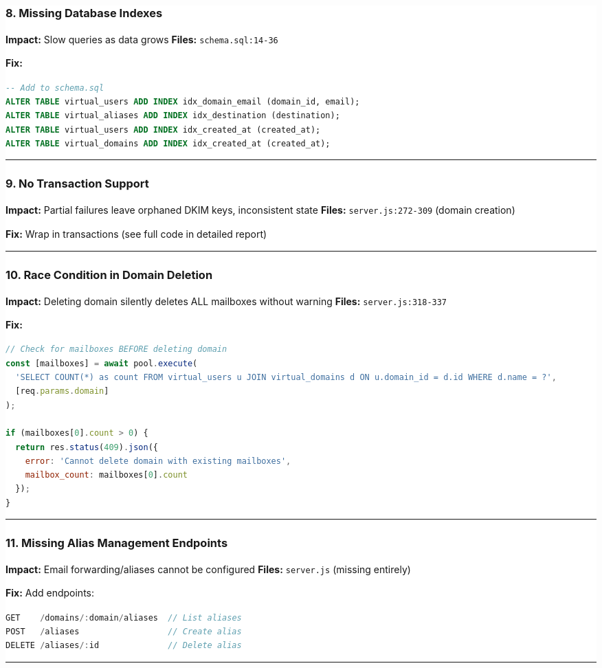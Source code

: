 
### 8. **Missing Database Indexes**
**Impact:** Slow queries as data grows
**Files:** `schema.sql:14-36`

**Fix:**
```sql
-- Add to schema.sql
ALTER TABLE virtual_users ADD INDEX idx_domain_email (domain_id, email);
ALTER TABLE virtual_aliases ADD INDEX idx_destination (destination);
ALTER TABLE virtual_users ADD INDEX idx_created_at (created_at);
ALTER TABLE virtual_domains ADD INDEX idx_created_at (created_at);
```

---

### 9. **No Transaction Support**
**Impact:** Partial failures leave orphaned DKIM keys, inconsistent state
**Files:** `server.js:272-309` (domain creation)

**Fix:** Wrap in transactions (see full code in detailed report)

---

### 10. **Race Condition in Domain Deletion**
**Impact:** Deleting domain silently deletes ALL mailboxes without warning
**Files:** `server.js:318-337`

**Fix:**
```javascript
// Check for mailboxes BEFORE deleting domain
const [mailboxes] = await pool.execute(
  'SELECT COUNT(*) as count FROM virtual_users u JOIN virtual_domains d ON u.domain_id = d.id WHERE d.name = ?',
  [req.params.domain]
);

if (mailboxes[0].count > 0) {
  return res.status(409).json({
    error: 'Cannot delete domain with existing mailboxes',
    mailbox_count: mailboxes[0].count
  });
}
```

---

### 11. **Missing Alias Management Endpoints**
**Impact:** Email forwarding/aliases cannot be configured
**Files:** `server.js` (missing entirely)

**Fix:** Add endpoints:
```javascript
GET    /domains/:domain/aliases  // List aliases
POST   /aliases                  // Create alias
DELETE /aliases/:id              // Delete alias
```

---